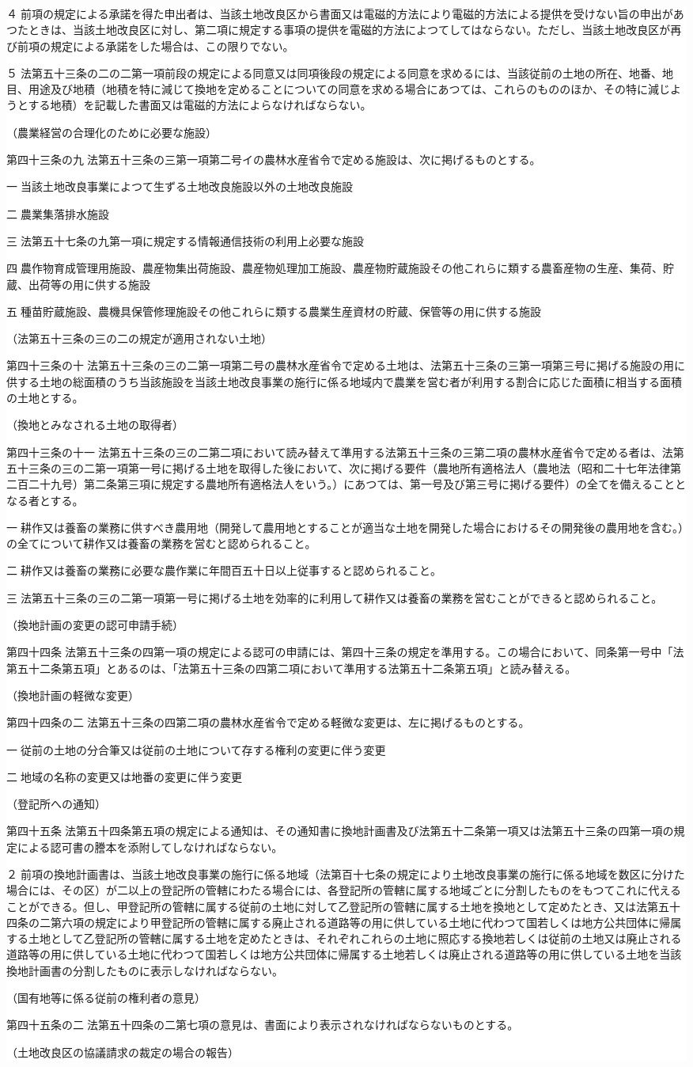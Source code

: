 ４ 前項の規定による承諾を得た申出者は、当該土地改良区から書面又は電磁的方法により電磁的方法による提供を受けない旨の申出があつたときは、当該土地改良区に対し、第二項に規定する事項の提供を電磁的方法によつてしてはならない。ただし、当該土地改良区が再び前項の規定による承諾をした場合は、この限りでない。

５ 法第五十三条の二の二第一項前段の規定による同意又は同項後段の規定による同意を求めるには、当該従前の土地の所在、地番、地目、用途及び地積（地積を特に減じて換地を定めることについての同意を求める場合にあつては、これらのもののほか、その特に減じようとする地積）を記載した書面又は電磁的方法によらなければならない。

（農業経営の合理化のために必要な施設）

第四十三条の九 法第五十三条の三第一項第二号イの農林水産省令で定める施設は、次に掲げるものとする。

一 当該土地改良事業によつて生ずる土地改良施設以外の土地改良施設

二 農業集落排水施設

三 法第五十七条の九第一項に規定する情報通信技術の利用上必要な施設

四 農作物育成管理用施設、農産物集出荷施設、農産物処理加工施設、農産物貯蔵施設その他これらに類する農畜産物の生産、集荷、貯蔵、出荷等の用に供する施設

五 種苗貯蔵施設、農機具保管修理施設その他これらに類する農業生産資材の貯蔵、保管等の用に供する施設

（法第五十三条の三の二の規定が適用されない土地）

第四十三条の十 法第五十三条の三の二第一項第二号の農林水産省令で定める土地は、法第五十三条の三第一項第三号に掲げる施設の用に供する土地の総面積のうち当該施設を当該土地改良事業の施行に係る地域内で農業を営む者が利用する割合に応じた面積に相当する面積の土地とする。

（換地とみなされる土地の取得者）

第四十三条の十一 法第五十三条の三の二第二項において読み替えて準用する法第五十三条の三第二項の農林水産省令で定める者は、法第五十三条の三の二第一項第一号に掲げる土地を取得した後において、次に掲げる要件（農地所有適格法人（農地法（昭和二十七年法律第二百二十九号）第二条第三項に規定する農地所有適格法人をいう。）にあつては、第一号及び第三号に掲げる要件）の全てを備えることとなる者とする。

一 耕作又は養畜の業務に供すべき農用地（開発して農用地とすることが適当な土地を開発した場合におけるその開発後の農用地を含む。）の全てについて耕作又は養畜の業務を営むと認められること。

二 耕作又は養畜の業務に必要な農作業に年間百五十日以上従事すると認められること。

三 法第五十三条の三の二第一項第一号に掲げる土地を効率的に利用して耕作又は養畜の業務を営むことができると認められること。

（換地計画の変更の認可申請手続）

第四十四条 法第五十三条の四第一項の規定による認可の申請には、第四十三条の規定を準用する。この場合において、同条第一号中「法第五十二条第五項」とあるのは、「法第五十三条の四第二項において準用する法第五十二条第五項」と読み替える。

（換地計画の軽微な変更）

第四十四条の二 法第五十三条の四第二項の農林水産省令で定める軽微な変更は、左に掲げるものとする。

一 従前の土地の分合筆又は従前の土地について存する権利の変更に伴う変更

二 地域の名称の変更又は地番の変更に伴う変更

（登記所への通知）

第四十五条 法第五十四条第五項の規定による通知は、その通知書に換地計画書及び法第五十二条第一項又は法第五十三条の四第一項の規定による認可書の謄本を添附してしなければならない。

２ 前項の換地計画書は、当該土地改良事業の施行に係る地域（法第百十七条の規定により土地改良事業の施行に係る地域を数区に分けた場合には、その区）が二以上の登記所の管轄にわたる場合には、各登記所の管轄に属する地域ごとに分割したものをもつてこれに代えることができる。但し、甲登記所の管轄に属する従前の土地に対して乙登記所の管轄に属する土地を換地として定めたとき、又は法第五十四条の二第六項の規定により甲登記所の管轄に属する廃止される道路等の用に供している土地に代わつて国若しくは地方公共団体に帰属する土地として乙登記所の管轄に属する土地を定めたときは、それぞれこれらの土地に照応する換地若しくは従前の土地又は廃止される道路等の用に供している土地に代わつて国若しくは地方公共団体に帰属する土地若しくは廃止される道路等の用に供している土地を当該換地計画書の分割したものに表示しなければならない。

（国有地等に係る従前の権利者の意見）

第四十五条の二 法第五十四条の二第七項の意見は、書面により表示されなければならないものとする。

（土地改良区の協議請求の裁定の場合の報告）
